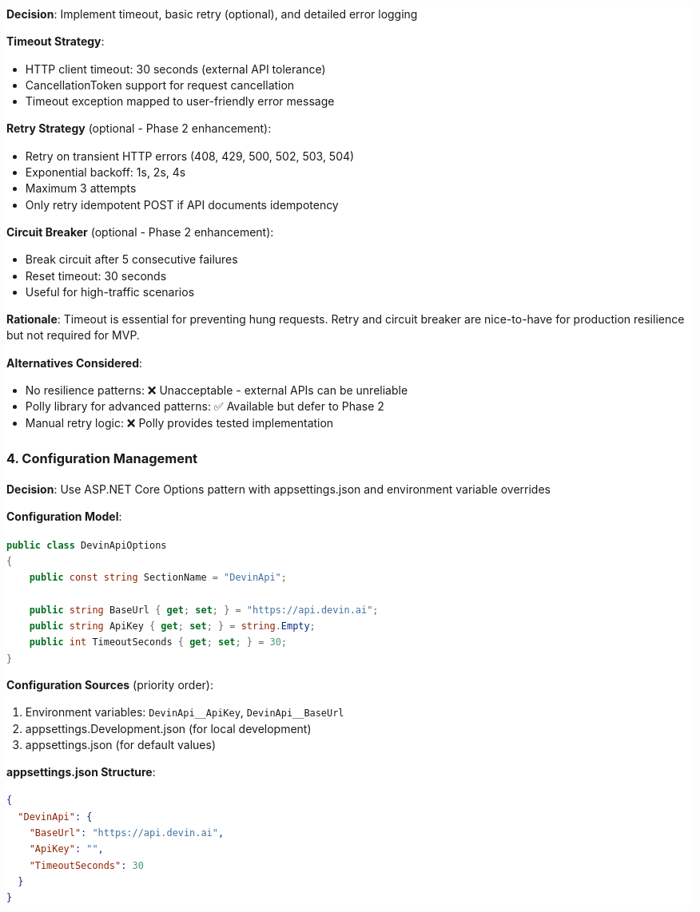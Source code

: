 **Decision**: Implement timeout, basic retry (optional), and detailed error logging

**Timeout Strategy**:
- HTTP client timeout: 30 seconds (external API tolerance)
- CancellationToken support for request cancellation
- Timeout exception mapped to user-friendly error message

**Retry Strategy** (optional - Phase 2 enhancement):
- Retry on transient HTTP errors (408, 429, 500, 502, 503, 504)
- Exponential backoff: 1s, 2s, 4s
- Maximum 3 attempts
- Only retry idempotent POST if API documents idempotency

**Circuit Breaker** (optional - Phase 2 enhancement):
- Break circuit after 5 consecutive failures
- Reset timeout: 30 seconds
- Useful for high-traffic scenarios

**Rationale**: Timeout is essential for preventing hung requests. Retry and circuit breaker are nice-to-have for production resilience but not required for MVP.

**Alternatives Considered**:
- No resilience patterns: ❌ Unacceptable - external APIs can be unreliable
- Polly library for advanced patterns: ✅ Available but defer to Phase 2
- Manual retry logic: ❌ Polly provides tested implementation

### 4. Configuration Management

**Decision**: Use ASP.NET Core Options pattern with appsettings.json and environment variable overrides

**Configuration Model**:
```csharp
public class DevinApiOptions
{
    public const string SectionName = "DevinApi";

    public string BaseUrl { get; set; } = "https://api.devin.ai";
    public string ApiKey { get; set; } = string.Empty;
    public int TimeoutSeconds { get; set; } = 30;
}
```

**Configuration Sources** (priority order):
1. Environment variables: `DevinApi__ApiKey`, `DevinApi__BaseUrl`
2. appsettings.Development.json (for local development)
3. appsettings.json (for default values)

**appsettings.json Structure**:
```json
{
  "DevinApi": {
    "BaseUrl": "https://api.devin.ai",
    "ApiKey": "",
    "TimeoutSeconds": 30
  }
}
```
